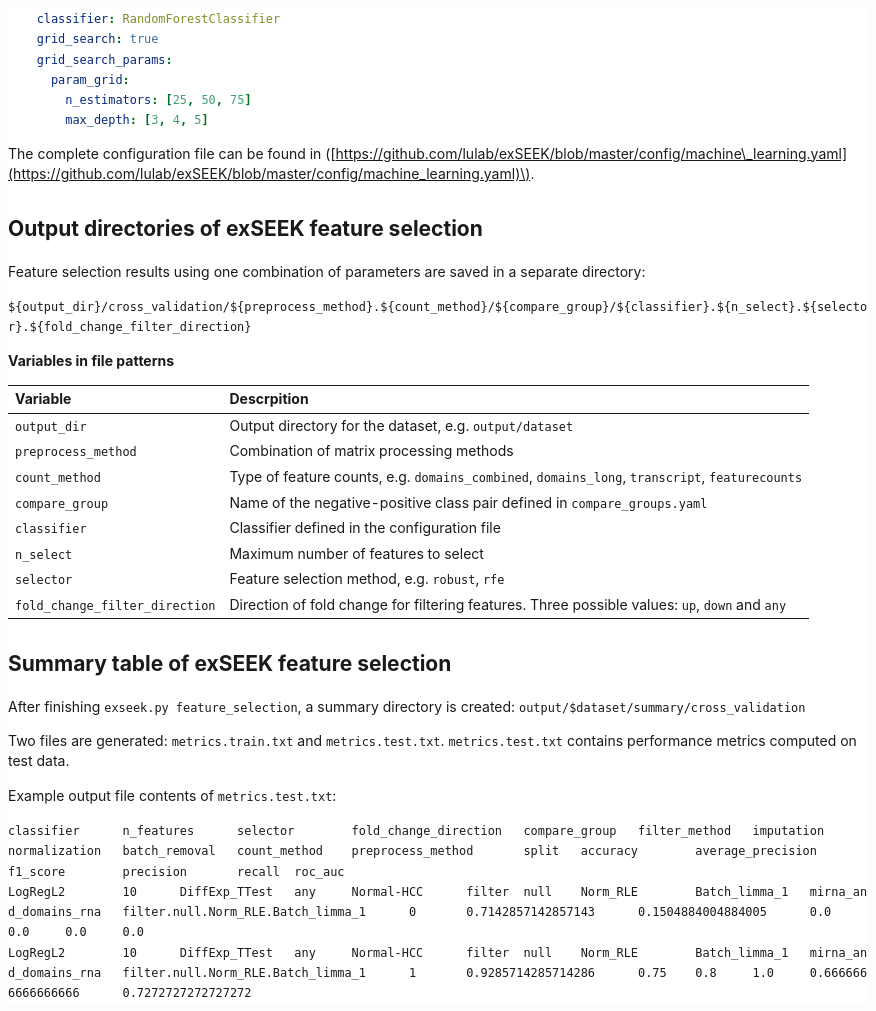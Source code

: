 ```yaml
    classifier: RandomForestClassifier
    grid_search: true
    grid_search_params:
      param_grid:
        n_estimators: [25, 50, 75]
        max_depth: [3, 4, 5]
```

The complete configuration file can be found in \([https://github.com/lulab/exSEEK/blob/master/config/machine\_learning.yaml](https://github.com/lulab/exSEEK/blob/master/config/machine_learning.yaml)\).

## Output directories of exSEEK feature selection

Feature selection results using one combination of parameters are saved in a separate directory:

```text
${output_dir}/cross_validation/${preprocess_method}.${count_method}/${compare_group}/${classifier}.${n_select}.${selector}.${fold_change_filter_direction}
```

**Variables in file patterns**

| Variable | Descrpition |
| :--- | :--- |
| `output_dir` | Output directory for the dataset, e.g. `output/dataset` |
| `preprocess_method` | Combination of matrix processing methods |
| `count_method` | Type of feature counts, e.g. `domains_combined`, `domains_long`, `transcript`, `featurecounts` |
| `compare_group` | Name of the negative-positive class pair defined in `compare_groups.yaml` |
| `classifier` | Classifier defined in the configuration file |
| `n_select` | Maximum number of features to select |
| `selector` | Feature selection method, e.g. `robust`, `rfe` |
| `fold_change_filter_direction` | Direction of fold change for filtering features. Three possible values: `up`, `down` and `any` |

## Summary table of exSEEK feature selection

After finishing `exseek.py feature_selection`, a summary directory is created: `output/$dataset/summary/cross_validation`

Two files are generated: `metrics.train.txt` and `metrics.test.txt`. `metrics.test.txt` contains performance metrics computed on test data.

Example output file contents of `metrics.test.txt`:

```text
classifier      n_features      selector        fold_change_direction   compare_group   filter_method   imputation
normalization   batch_removal   count_method    preprocess_method       split   accuracy        average_precision
f1_score        precision       recall  roc_auc
LogRegL2        10      DiffExp_TTest   any     Normal-HCC      filter  null    Norm_RLE        Batch_limma_1   mirna_and_domains_rna   filter.null.Norm_RLE.Batch_limma_1      0       0.7142857142857143      0.1504884004884005      0.0
0.0     0.0     0.0
LogRegL2        10      DiffExp_TTest   any     Normal-HCC      filter  null    Norm_RLE        Batch_limma_1   mirna_and_domains_rna   filter.null.Norm_RLE.Batch_limma_1      1       0.9285714285714286      0.75    0.8     1.0     0.6666666666666666      0.7272727272727272
```
